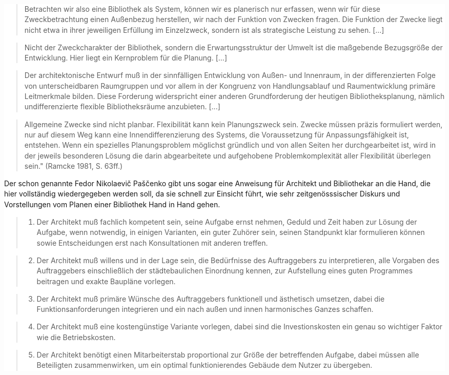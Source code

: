 > Betrachten wir also eine Bibliothek als System, können wir es
planerisch nur erfassen, wenn wir für diese Zweckbetrachtung einen
Außenbezug herstellen, wir nach der Funktion von Zwecken fragen. Die
Funktion der Zwecke liegt nicht etwa in ihrer jeweiligen Erfüllung im
Einzelzweck, sondern ist als strategische Leistung zu sehen. [...]

> Nicht der Zweckcharakter der Bibliothek, sondern die Erwartungsstruktur
der Umwelt ist die maßgebende Bezugsgröße der Entwicklung. Hier liegt
ein Kernproblem für die Planung. [...]

> Der architektonische Entwurf muß in der sinnfälligen Entwicklung von
Außen- und Innenraum, in der differenzierten Folge von unterscheidbaren
Raumgruppen und vor allem in der Kongruenz von Handlungsablauf und
Raumentwicklung primäre Leitmerkmale bilden. Diese Forderung
widerspricht einer anderen Grundforderung der heutigen
Bibliotheksplanung, nämlich undifferenzierte flexible Bibliotheksräume
anzubieten. [...]

> Allgemeine Zwecke sind nicht planbar. Flexibilität kann kein
Planungszweck sein. Zwecke müssen präzis formuliert werden, nur auf
diesem Weg kann eine Innendifferenzierung des Systems, die Voraussetzung
für Anpassungsfähigkeit ist, entstehen. Wenn ein spezielles
Planungsproblem möglichst gründlich und von allen Seiten her
durchgearbeitet ist, wird in der jeweils besonderen Lösung die darin
abgearbeitete und aufgehobene Problemkomplexität aller Flexibilität
überlegen sein." (Ramcke 1981, S. 63ff.)

Der schon genannte Fedor Nikolaevič Paščenko gibt uns sogar eine
Anweisung für Architekt und Bibliothekar an die Hand, die hier
vollständig wiedergegeben werden soll, da sie schnell zur Einsicht
führt, wie sehr zeitgenösssischer Diskurs und Vorstellungen vom Planen
einer Bibliothek Hand in Hand gehen.

> 1. Der Architekt muß fachlich kompetent sein, seine Aufgabe ernst
nehmen, Geduld und Zeit haben zur Lösung der Aufgabe, wenn notwendig, in
einigen Varianten, ein guter Zuhörer sein, seinen Standpunkt klar
formulieren können sowie Entscheidungen erst nach Konsultationen mit
anderen treffen.

> 2. Der Architekt muß willens und in der Lage sein, die Bedürfnisse des
Auftraggebers zu interpretieren, alle Vorgaben des Auftraggebers
einschließlich der städtebaulichen Einordnung kennen, zur Aufstellung
eines guten Programmes beitragen und exakte Baupläne vorlegen.

> 3. Der Architekt muß primäre Wünsche des Auftraggebers funktionell und
ästhetisch umsetzen, dabei die Funktionsanforderungen integrieren und
ein nach außen und innen harmonisches Ganzes schaffen.

> 4. Der Architekt muß eine kostengünstige Variante vorlegen, dabei sind
die Investionskosten ein genau so wichtiger Faktor wie die
Betriebskosten.

> 5. Der Architekt benötigt einen Mitarbeiterstab proportional zur Größe
der betreffenden Aufgabe, dabei müssen alle Beteiligten zusammenwirken,
um ein optimal funktionierendes Gebäude dem Nutzer zu übergeben.
